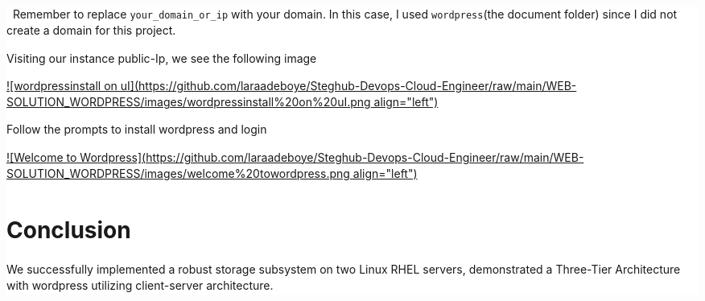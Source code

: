 ```plaintext
```

  Remember to replace `your_domain_or_ip` with your domain. In this case, I used `wordpress`(the document folder) since I did not create a domain for this project.

Visiting our instance public-Ip, we see the following image

[![wordpressinstall on uI](https://github.com/laraadeboye/Steghub-Devops-Cloud-Engineer/raw/main/WEB-SOLUTION_WORDPRESS/images/wordpressinstall%20on%20uI.png align="left")](https://github.com/laraadeboye/Steghub-Devops-Cloud-Engineer/blob/main/WEB-SOLUTION_WORDPRESS/images/wordpressinstall%20on%20uI.png)

Follow the prompts to install wordpress and login

[![Welcome to Wordpress](https://github.com/laraadeboye/Steghub-Devops-Cloud-Engineer/raw/main/WEB-SOLUTION_WORDPRESS/images/welcome%20towordpress.png align="left")](https://github.com/laraadeboye/Steghub-Devops-Cloud-Engineer/blob/main/WEB-SOLUTION_WORDPRESS/images/welcome%20towordpress.png)

# Conclusion

We successfully implemented a robust storage subsystem on two Linux RHEL servers, demonstrated a Three-Tier Architecture with wordpress utilizing client-server architecture.